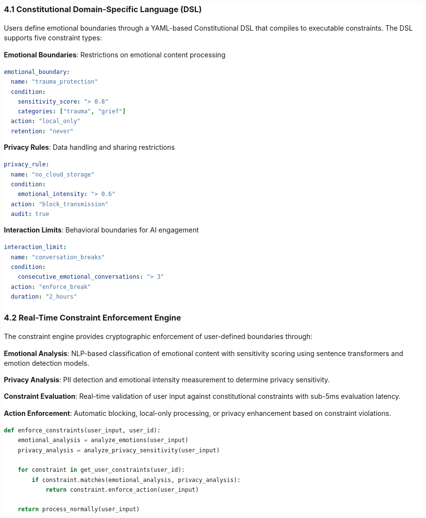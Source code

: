### 4.1 Constitutional Domain-Specific Language (DSL)

Users define emotional boundaries through a YAML-based Constitutional DSL that compiles to executable constraints. The DSL supports five constraint types:

**Emotional Boundaries**: Restrictions on emotional content processing
```yaml
emotional_boundary:
  name: "trauma_protection"
  condition:
    sensitivity_score: "> 0.8"
    categories: ["trauma", "grief"] 
  action: "local_only"
  retention: "never"
```

**Privacy Rules**: Data handling and sharing restrictions
```yaml
privacy_rule:
  name: "no_cloud_storage"
  condition:
    emotional_intensity: "> 0.6"
  action: "block_transmission"
  audit: true
```

**Interaction Limits**: Behavioral boundaries for AI engagement
```yaml
interaction_limit:
  name: "conversation_breaks"
  condition:
    consecutive_emotional_conversations: "> 3"
  action: "enforce_break"
  duration: "2_hours"
```

### 4.2 Real-Time Constraint Enforcement Engine

The constraint engine provides cryptographic enforcement of user-defined boundaries through:

**Emotional Analysis**: NLP-based classification of emotional content with sensitivity scoring using sentence transformers and emotion detection models.

**Privacy Analysis**: PII detection and emotional intensity measurement to determine privacy sensitivity.

**Constraint Evaluation**: Real-time validation of user input against constitutional constraints with sub-5ms evaluation latency.

**Action Enforcement**: Automatic blocking, local-only processing, or privacy enhancement based on constraint violations.

```python
def enforce_constraints(user_input, user_id):
    emotional_analysis = analyze_emotions(user_input)
    privacy_analysis = analyze_privacy_sensitivity(user_input)
    
    for constraint in get_user_constraints(user_id):
        if constraint.matches(emotional_analysis, privacy_analysis):
            return constraint.enforce_action(user_input)
    
    return process_normally(user_input)
```
